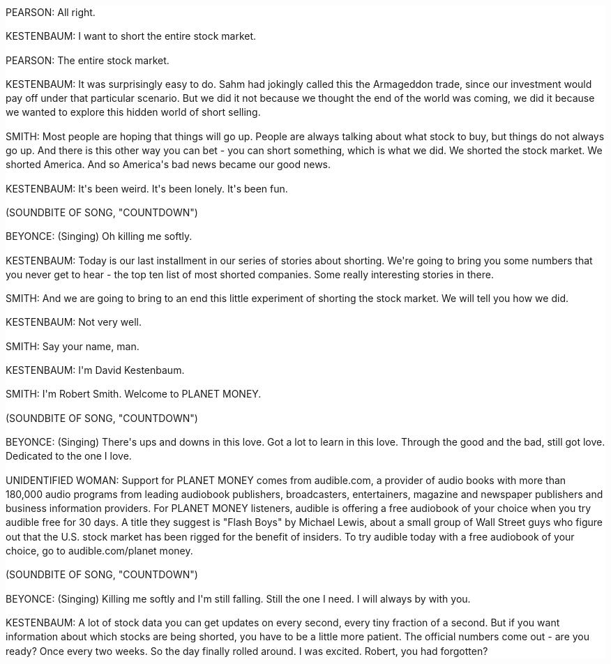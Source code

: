PEARSON: All right.

KESTENBAUM: I want to short the entire stock market.

PEARSON: The entire stock market.

KESTENBAUM: It was surprisingly easy to do. Sahm had jokingly called this the Armageddon trade, since our investment would pay off under that particular scenario. But we did it not because we thought the end of the world was coming, we did it because we wanted to explore this hidden world of short selling.

SMITH: Most people are hoping that things will go up. People are always talking about what stock to buy, but things do not always go up. And there is this other way you can bet - you can short something, which is what we did. We shorted the stock market. We shorted America. And so America's bad news became our good news.

KESTENBAUM: It's been weird. It's been lonely. It's been fun.

(SOUNDBITE OF SONG, "COUNTDOWN")

BEYONCE: (Singing) Oh killing me softly.

KESTENBAUM: Today is our last installment in our series of stories about shorting. We're going to bring you some numbers that you never get to hear - the top ten list of most shorted companies. Some really interesting stories in there.

SMITH: And we are going to bring to an end this little experiment of shorting the stock market. We will tell you how we did.

KESTENBAUM: Not very well.

SMITH: Say your name, man.

KESTENBAUM: I'm David Kestenbaum.

SMITH: I'm Robert Smith. Welcome to PLANET MONEY.

(SOUNDBITE OF SONG, "COUNTDOWN")

BEYONCE: (Singing) There's ups and downs in this love. Got a lot to learn in this love. Through the good and the bad, still got love. Dedicated to the one I love.

UNIDENTIFIED WOMAN: Support for PLANET MONEY comes from audible.com, a provider of audio books with more than 180,000 audio programs from leading audiobook publishers, broadcasters, entertainers, magazine and newspaper publishers and business information providers. For PLANET MONEY listeners, audible is offering a free audiobook of your choice when you try audible free for 30 days. A title they suggest is "Flash Boys" by Michael Lewis, about a small group of Wall Street guys who figure out that the U.S. stock market has been rigged for the benefit of insiders. To try audible today with a free audiobook of your choice, go to audible.com/planet money.

(SOUNDBITE OF SONG, "COUNTDOWN")

BEYONCE: (Singing) Killing me softly and I'm still falling. Still the one I need. I will always by with you.

KESTENBAUM: A lot of stock data you can get updates on every second, every tiny fraction of a second. But if you want information about which stocks are being shorted, you have to be a little more patient. The official numbers come out - are you ready? Once every two weeks. So the day finally rolled around. I was excited. Robert, you had forgotten?
